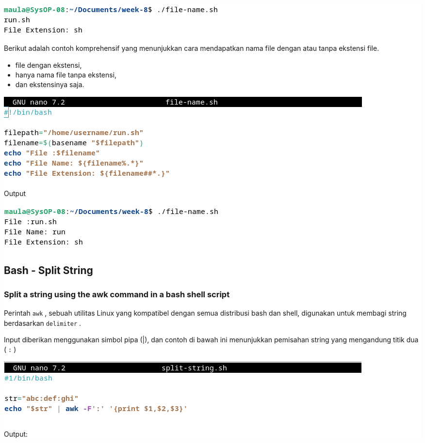 ![App Screenshot](img/file-name/6.png)

Berikut adalah contoh komprehensif yang menunjukkan cara mendapatkan nama file dengan atau tanpa ekstensi file. 

- file dengan ekstensi,
- hanya nama file tanpa ekstensi,
- dan ekstensinya saja.

![App Screenshot](img/file-name/7.png)

Output

![App Screenshot](img/file-name/8.png)

## Bash - Split String

### Split a string using the awk command in a bash shell script

Perintah `awk` , sebuah utilitas Linux yang kompatibel dengan semua distribusi bash dan shell, digunakan untuk membagi string berdasarkan `delimiter` .

Input diberikan menggunakan simbol pipa (|), dan contoh di bawah ini menunjukkan pemisahan string yang mengandung titik dua ( `:` )

![App Screenshot](img/split-string/1.png)

Output:
